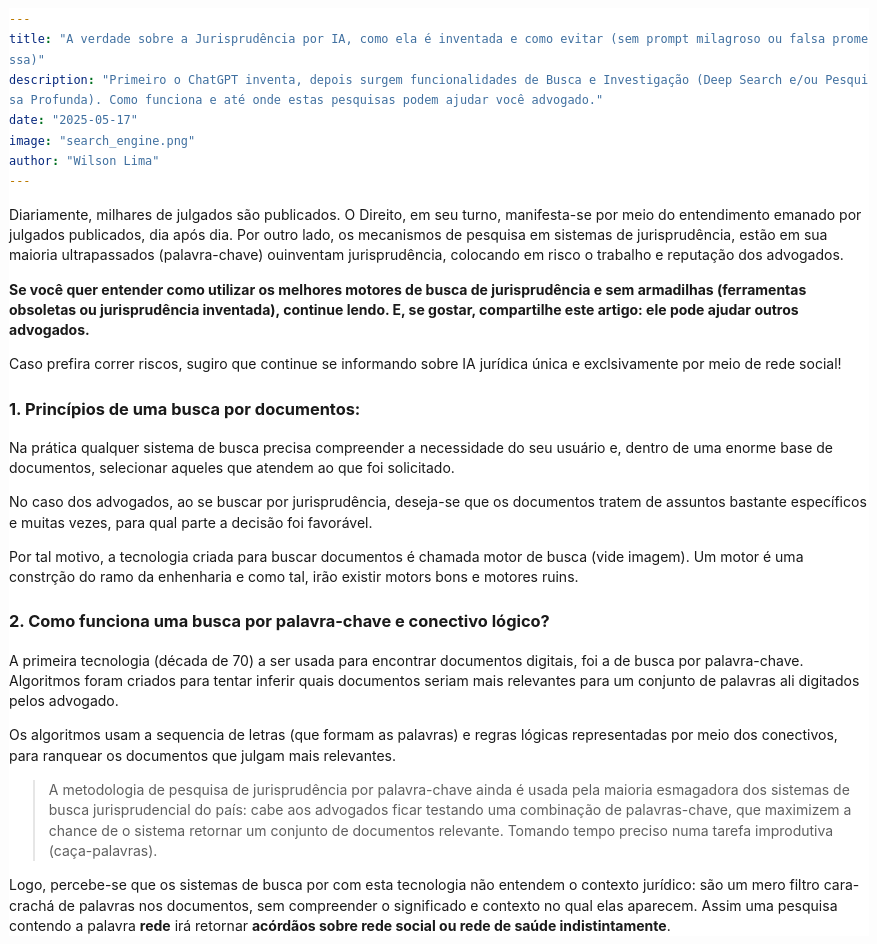 ```yaml
---
title: "A verdade sobre a Jurisprudência por IA, como ela é inventada e como evitar (sem prompt milagroso ou falsa promessa)"
description: "Primeiro o ChatGPT inventa, depois surgem funcionalidades de Busca e Investigação (Deep Search e/ou Pesquisa Profunda). Como funciona e até onde estas pesquisas podem ajudar você advogado."
date: "2025-05-17"
image: "search_engine.png"
author: "Wilson Lima"
---
```



Diariamente, milhares de julgados são publicados. O Direito, em seu turno, manifesta-se por meio do entendimento emanado por julgados publicados, dia após dia. Por outro lado, os mecanismos de pesquisa em sistemas de jurisprudência, estão em sua maioria ultrapassados (palavra-chave) ouinventam jurisprudência, colocando em risco o trabalho e reputação dos advogados.                                                                   

**Se você quer entender como utilizar os melhores motores de busca de jurisprudência e sem armadilhas (ferramentas obsoletas ou jurisprudência inventada), continue lendo. E, se gostar, compartilhe este artigo: ele pode ajudar outros advogados.**
                                                                
Caso prefira correr riscos, sugiro que continue se informando sobre IA jurídica única e exclsivamente por meio de rede social!
                                                                
                                                                
### 1. Princípios de uma busca por documentos:
Na prática qualquer sistema de busca precisa compreender a necessidade do seu usuário e, dentro de uma enorme base de documentos, selecionar aqueles que atendem ao que foi solicitado.                                                       

No caso dos advogados, ao se buscar por jurisprudência, deseja-se que os documentos tratem de assuntos bastante específicos e muitas vezes, para qual parte a decisão foi favorável.                                                         

Por tal motivo, a tecnologia criada para buscar documentos é chamada motor de busca (vide imagem). Um motor é uma constrção do ramo da enhenharia e como tal, irão existir motors bons e motores ruins.



###   2. Como funciona uma busca por palavra-chave e conectivo lógico?

A primeira tecnologia (década de 70) a ser usada para encontrar documentos digitais, foi a de busca por palavra-chave. Algoritmos foram criados para tentar inferir quais documentos seriam mais relevantes para um conjunto de palavras ali digitados pelos advogado.

Os algoritmos usam a sequencia de letras (que formam as palavras) e regras lógicas representadas por meio dos conectivos, para ranquear os documentos que julgam mais relevantes.

> A metodologia de pesquisa de jurisprudência por palavra-chave ainda é usada pela maioria esmagadora dos sistemas de busca jurisprudencial do país: cabe aos advogados ficar testando uma combinação de palavras-chave, que maximizem a chance de o sistema retornar um conjunto de documentos relevante. Tomando tempo preciso numa tarefa improdutiva (caça-palavras).

Logo, percebe-se que os sistemas de busca por com esta tecnologia não entendem o contexto jurídico: são um mero filtro cara-crachá de palavras nos documentos, sem compreender o significado e contexto no qual elas aparecem. Assim uma pesquisa contendo a palavra **rede** irá retornar **acórdãos sobre rede social ou rede de saúde indistintamente**. 
